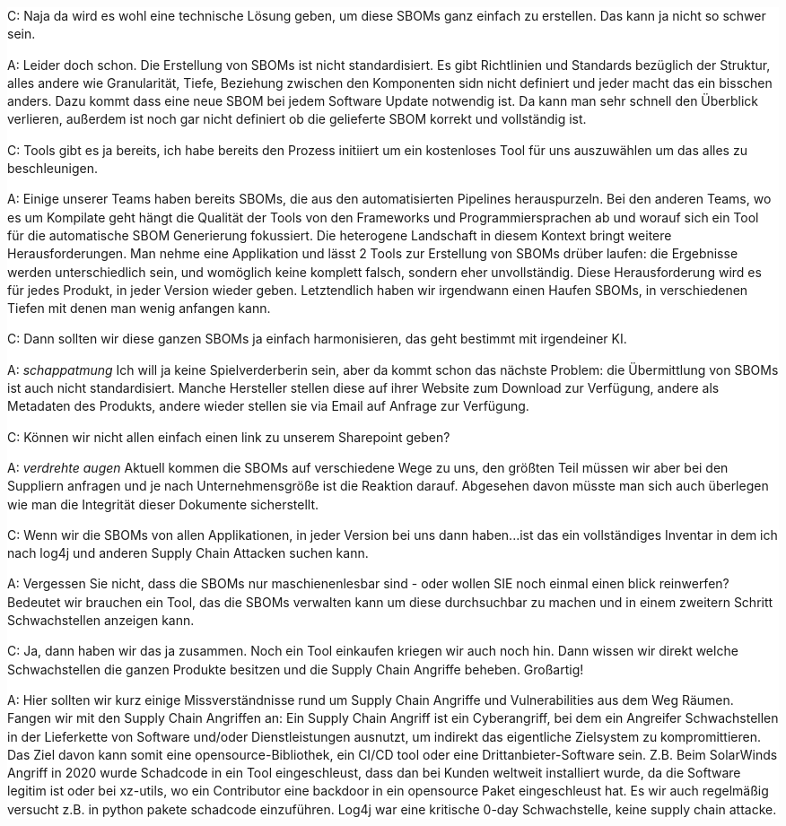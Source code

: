 C: Naja da wird es wohl eine technische Lösung geben, um diese SBOMs ganz einfach zu erstellen. Das kann ja nicht so schwer sein.
  
A: Leider doch schon. Die Erstellung von SBOMs ist nicht standardisiert. Es gibt Richtlinien und Standards bezüglich der Struktur, alles andere wie Granularität, Tiefe, Beziehung zwischen den Komponenten sidn nicht definiert und jeder macht das ein bisschen anders. Dazu kommt dass eine neue SBOM bei jedem Software Update notwendig ist. Da kann man sehr schnell den Überblick verlieren, außerdem ist noch gar nicht definiert ob die gelieferte SBOM korrekt und vollständig ist.

C: Tools gibt es ja bereits, ich habe bereits den Prozess initiiert um ein kostenloses Tool für uns auszuwählen um das alles zu beschleunigen.

A: Einige unserer Teams haben bereits SBOMs, die aus den automatisierten Pipelines herauspurzeln. Bei den anderen Teams, wo es um Kompilate geht hängt die Qualität der Tools von den Frameworks und Programmiersprachen ab und worauf sich ein Tool für die automatische SBOM Generierung fokussiert. Die heterogene Landschaft in diesem Kontext bringt weitere Herausforderungen. Man nehme eine Applikation und lässt 2 Tools zur Erstellung von SBOMs drüber laufen: die Ergebnisse werden unterschiedlich sein, und womöglich keine komplett falsch, sondern eher unvollständig.
Diese Herausforderung wird es für jedes Produkt, in jeder Version wieder geben. Letztendlich haben wir irgendwann einen Haufen SBOMs, in verschiedenen Tiefen mit denen man wenig anfangen kann.

C: Dann sollten wir diese ganzen SBOMs ja einfach harmonisieren, das geht bestimmt mit irgendeiner KI.
  
A: *schappatmung* Ich will ja keine Spielverderberin sein, aber da kommt schon das nächste Problem: die Übermittlung von SBOMs ist auch nicht standardisiert. Manche Hersteller stellen diese auf ihrer Website zum Download zur Verfügung, andere als Metadaten des Produkts, andere wieder stellen sie via Email auf Anfrage zur Verfügung.

C: Können wir nicht allen einfach einen link zu unserem Sharepoint geben?  

A: *verdrehte augen* Aktuell kommen die SBOMs auf verschiedene Wege zu uns, den größten Teil müssen wir aber bei den Suppliern anfragen und je nach Unternehmensgröße ist die Reaktion darauf. Abgesehen davon müsste man sich auch überlegen wie man die Integrität dieser Dokumente sicherstellt. 

C: Wenn wir die SBOMs von allen Applikationen, in jeder Version bei uns dann haben...ist das ein vollständiges Inventar in dem ich nach log4j und anderen Supply Chain Attacken suchen kann.

A: Vergessen Sie nicht, dass die SBOMs nur maschienenlesbar sind - oder wollen SIE noch einmal einen blick reinwerfen? Bedeutet wir brauchen ein Tool, das die SBOMs verwalten kann um diese durchsuchbar zu machen und in einem zweitern Schritt Schwachstellen anzeigen kann.

C: Ja, dann haben wir das ja zusammen. Noch ein Tool einkaufen kriegen wir auch noch hin. Dann wissen wir direkt welche Schwachstellen die ganzen Produkte besitzen und die Supply Chain Angriffe beheben. Großartig!

A: Hier sollten wir kurz einige Missverständnisse rund um Supply Chain Angriffe und Vulnerabilities aus dem Weg Räumen.
Fangen wir mit den Supply Chain Angriffen an: Ein Supply Chain Angriff ist ein Cyberangriff, bei dem ein Angreifer Schwachstellen in der Lieferkette von Software und/oder Dienstleistungen ausnutzt, um indirekt das eigentliche Zielsystem zu kompromittieren. Das Ziel davon kann somit eine opensource-Bibliothek, ein CI/CD tool oder eine Drittanbieter-Software sein. Z.B. Beim SolarWinds Angriff in 2020 wurde Schadcode in ein Tool eingeschleust, dass dan bei Kunden weltweit installiert wurde, da die Software legitim ist oder bei xz-utils, wo ein Contributor eine backdoor in ein opensource Paket eingeschleust hat. Es wir auch regelmäßig versucht z.B. in python pakete schadcode einzuführen. Log4j war eine kritische 0-day Schwachstelle, keine supply chain attacke.
